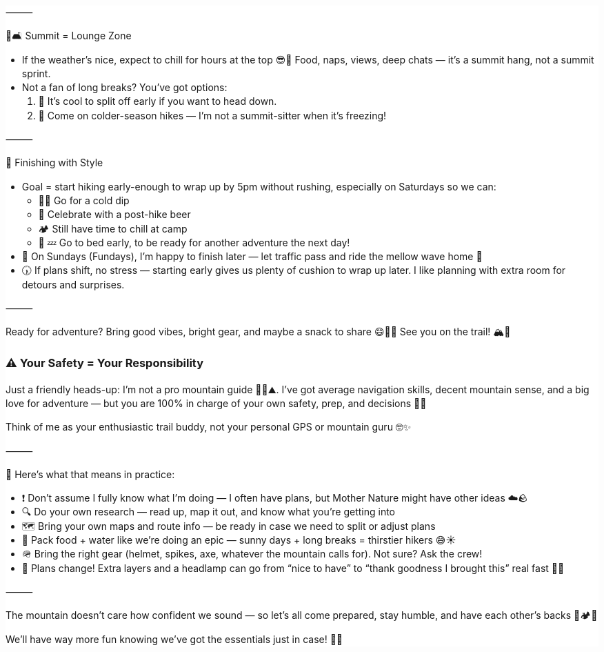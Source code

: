 ⸻

🧀🛋️ Summit = Lounge Zone
- If the weather’s nice, expect to chill for hours at the top 😎🧺
Food, naps, views, deep chats — it’s a summit hang, not a summit sprint.
- Not a fan of long breaks? You’ve got options:
	1.	👋 It’s cool to split off early if you want to head down.
	2.	🧊 Come on colder-season hikes — I’m not a summit-sitter when it’s freezing!

⸻

🏁 Finishing with Style
- Goal = start hiking early-enough to wrap up by 5pm without rushing, especially on Saturdays so we can:
  - 🏊‍♂️ Go for a cold dip
  - 🍻 Celebrate with a post-hike beer
  - 🏕️ Still have time to chill at camp
  - 🛌 💤 Go to bed early, to be ready for another adventure the next day!
- 📆 On Sundays (Fundays), I’m happy to finish later — let traffic pass and ride the mellow wave home 🚗
- 🕠 If plans shift, no stress — starting early gives us plenty of cushion to wrap up later. I like planning with extra room for detours and surprises.

⸻

Ready for adventure? Bring good vibes, bright gear, and maybe a snack to share 😄👟🌈
See you on the trail! 🏔️💛

### ⚠️ Your Safety = Your Responsibility

Just a friendly heads-up: I’m not a pro mountain guide 🧢❌⛰️.
I’ve got average navigation skills, decent mountain sense, and a big love for adventure — but you are 100% in charge of your own safety, prep, and decisions 🧭🥾

Think of me as your enthusiastic trail buddy, not your personal GPS or mountain guru 🤓✨

⸻

📌 Here’s what that means in practice:
- ❗ Don’t assume I fully know what I’m doing — I often have plans, but Mother Nature might have other ideas ☁️🪨
- 🔍 Do your own research — read up, map it out, and know what you’re getting into
- 🗺️ Bring your own maps and route info — be ready in case we need to split or adjust plans
- 🧃 Pack food + water like we’re doing an epic — sunny days + long breaks = thirstier hikers 😅☀️
- 🪖 Bring the right gear (helmet, spikes, axe, whatever the mountain calls for). Not sure? Ask the crew!
- 🔦 Plans change! Extra layers and a headlamp can go from “nice to have” to “thank goodness I brought this” real fast 🌄🥶

⸻

The mountain doesn’t care how confident we sound — so let’s all come prepared, stay humble, and have each other’s backs 💚🏕️🧠

We’ll have way more fun knowing we’ve got the essentials just in case! 👣🎒

